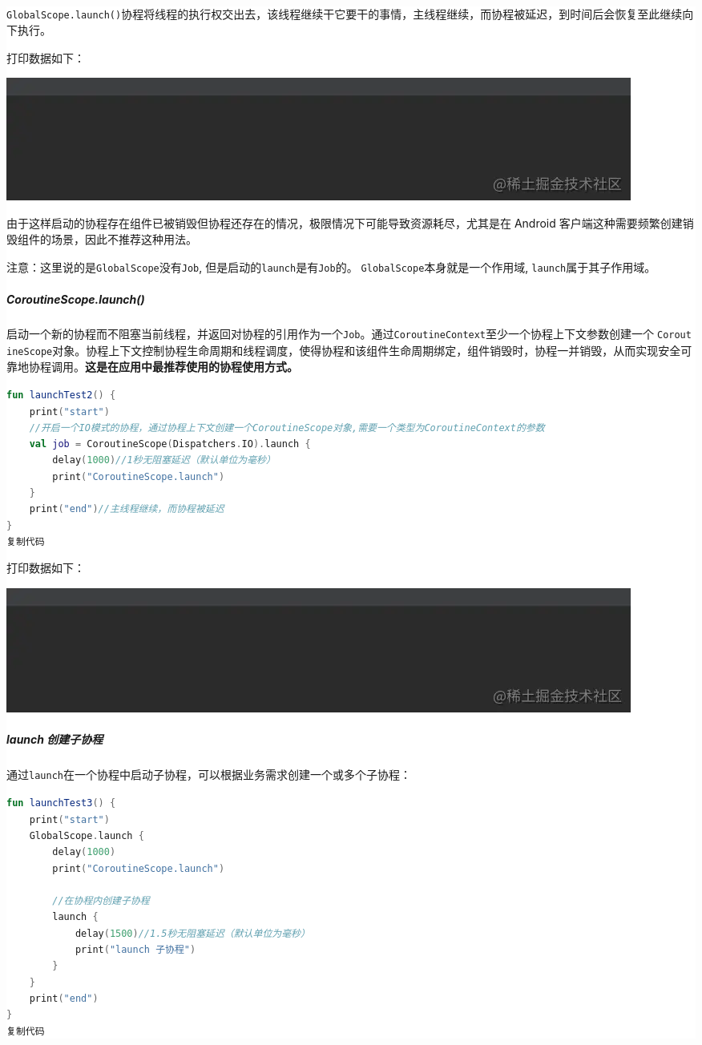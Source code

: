 `GlobalScope.launch()`协程将线程的执行权交出去，该线程继续干它要干的事情，主线程继续，而协程被延迟，到时间后会恢复至此继续向下执行。

打印数据如下：

![launch1.gif](../../../../art/%E5%8D%8F%E7%A8%8B%E6%9C%AC%E8%B4%A8%E7%AF%87/fb4515d8f4114237a511443624a5aac2tplv-k3u1fbpfcp-watermark.webp)

由于这样启动的协程存在组件已被销毁但协程还存在的情况，极限情况下可能导致资源耗尽，尤其是在 Android 客户端这种需要频繁创建销毁组件的场景，因此不推荐这种用法。

注意：这里说的是`GlobalScope`没有`Job`, 但是启动的`launch`是有`Job`的。 `GlobalScope`本身就是一个作用域, `launch`属于其子作用域。

##### CoroutineScope.launch()

启动一个新的协程而不阻塞当前线程，并返回对协程的引用作为一个`Job`。通过`CoroutineContext`至少一个协程上下文参数创建一个 `CoroutineScope`对象。协程上下文控制协程生命周期和线程调度，使得协程和该组件生命周期绑定，组件销毁时，协程一并销毁，从而实现安全可靠地协程调用。**这是在应用中最推荐使用的协程使用方式。**

```kotlin
fun launchTest2() {
    print("start")
    //开启一个IO模式的协程，通过协程上下文创建一个CoroutineScope对象,需要一个类型为CoroutineContext的参数
    val job = CoroutineScope(Dispatchers.IO).launch {
        delay(1000)//1秒无阻塞延迟（默认单位为毫秒）
        print("CoroutineScope.launch")
    }
    print("end")//主线程继续，而协程被延迟
}
复制代码
```

打印数据如下：

![launch2.gif](../../../../art/%E5%8D%8F%E7%A8%8B%E6%9C%AC%E8%B4%A8%E7%AF%87/2d61752dc3c1439999bb742bcb3affc7tplv-k3u1fbpfcp-watermark.webp)

##### launch 创建子协程

通过`launch`在一个协程中启动子协程，可以根据业务需求创建一个或多个子协程：

```kotlin
fun launchTest3() {
    print("start")
    GlobalScope.launch {
        delay(1000)
        print("CoroutineScope.launch")

        //在协程内创建子协程
        launch {
            delay(1500)//1.5秒无阻塞延迟（默认单位为毫秒）
            print("launch 子协程")
        }
    }
    print("end")
}
复制代码
```